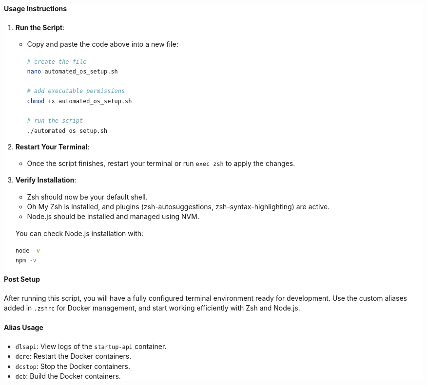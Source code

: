 #### Usage Instructions

1. **Run the Script**:

   - Copy and paste the code above into a new file:

     ```bash
     # create the file
     nano automated_os_setup.sh

     # add executable permissions
     chmod +x automated_os_setup.sh

     # run the script
     ./automated_os_setup.sh
     ```

2. **Restart Your Terminal**:

   - Once the script finishes, restart your terminal or run `exec zsh` to apply the changes.

3. **Verify Installation**:

   - Zsh should now be your default shell.
   - Oh My Zsh is installed, and plugins (zsh-autosuggestions, zsh-syntax-highlighting) are active.
   - Node.js should be installed and managed using NVM.

   You can check Node.js installation with:

   ```bash
   node -v
   npm -v
   ```

#### Post Setup

After running this script, you will have a fully configured terminal environment ready for development. Use the custom aliases added in `.zshrc` for Docker management, and start working efficiently with Zsh and Node.js.

#### Alias Usage

- `dlsapi`: View logs of the `startup-api` container.
- `dcre`: Restart the Docker containers.
- `dcstop`: Stop the Docker containers.
- `dcb`: Build the Docker containers.
